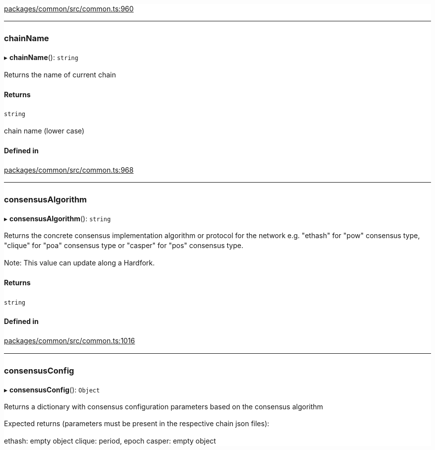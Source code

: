 [packages/common/src/common.ts:960](https://github.com/ethereumjs/ethereumjs-monorepo/blob/master/packages/common/src/common.ts#L960)

___

### chainName

▸ **chainName**(): `string`

Returns the name of current chain

#### Returns

`string`

chain name (lower case)

#### Defined in

[packages/common/src/common.ts:968](https://github.com/ethereumjs/ethereumjs-monorepo/blob/master/packages/common/src/common.ts#L968)

___

### consensusAlgorithm

▸ **consensusAlgorithm**(): `string`

Returns the concrete consensus implementation
algorithm or protocol for the network
e.g. "ethash" for "pow" consensus type,
"clique" for "poa" consensus type or
"casper" for "pos" consensus type.

Note: This value can update along a Hardfork.

#### Returns

`string`

#### Defined in

[packages/common/src/common.ts:1016](https://github.com/ethereumjs/ethereumjs-monorepo/blob/master/packages/common/src/common.ts#L1016)

___

### consensusConfig

▸ **consensusConfig**(): `Object`

Returns a dictionary with consensus configuration
parameters based on the consensus algorithm

Expected returns (parameters must be present in
the respective chain json files):

ethash: empty object
clique: period, epoch
casper: empty object
